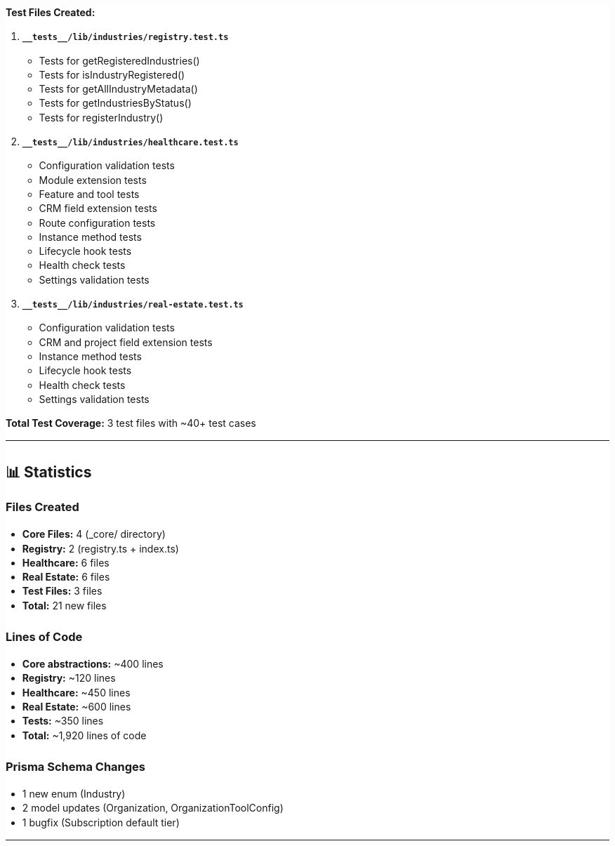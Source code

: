 **Test Files Created:**

1. **`__tests__/lib/industries/registry.test.ts`**
   - Tests for getRegisteredIndustries()
   - Tests for isIndustryRegistered()
   - Tests for getAllIndustryMetadata()
   - Tests for getIndustriesByStatus()
   - Tests for registerIndustry()

2. **`__tests__/lib/industries/healthcare.test.ts`**
   - Configuration validation tests
   - Module extension tests
   - Feature and tool tests
   - CRM field extension tests
   - Route configuration tests
   - Instance method tests
   - Lifecycle hook tests
   - Health check tests
   - Settings validation tests

3. **`__tests__/lib/industries/real-estate.test.ts`**
   - Configuration validation tests
   - CRM and project field extension tests
   - Instance method tests
   - Lifecycle hook tests
   - Health check tests
   - Settings validation tests

**Total Test Coverage:** 3 test files with ~40+ test cases

---

## 📊 Statistics

### Files Created
- **Core Files:** 4 (_core/ directory)
- **Registry:** 2 (registry.ts + index.ts)
- **Healthcare:** 6 files
- **Real Estate:** 6 files
- **Test Files:** 3 files
- **Total:** 21 new files

### Lines of Code
- **Core abstractions:** ~400 lines
- **Registry:** ~120 lines
- **Healthcare:** ~450 lines
- **Real Estate:** ~600 lines
- **Tests:** ~350 lines
- **Total:** ~1,920 lines of code

### Prisma Schema Changes
- 1 new enum (Industry)
- 2 model updates (Organization, OrganizationToolConfig)
- 1 bugfix (Subscription default tier)

---